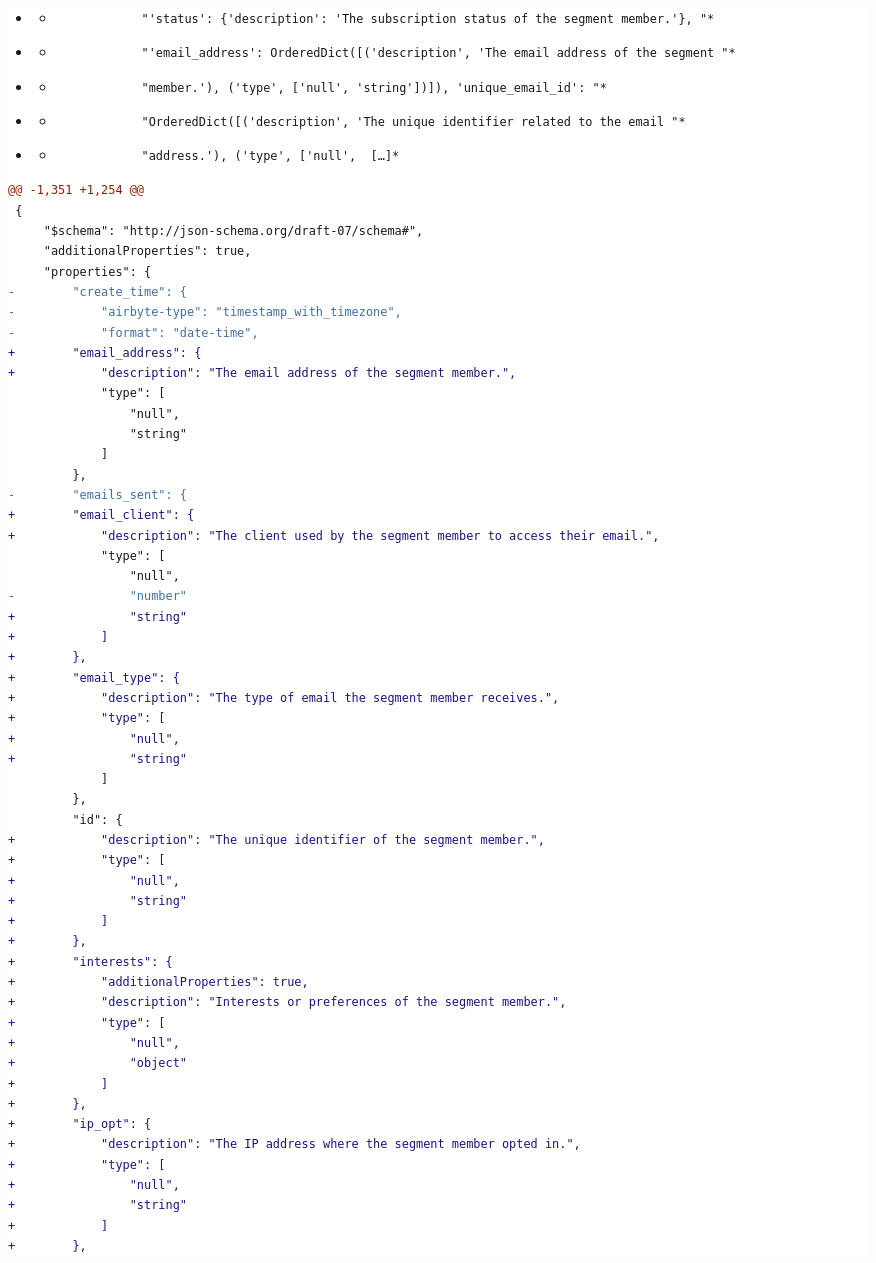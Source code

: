  * *                 "'status': {'description': 'The subscription status of the segment member.'}, "*

 * *                 "'email_address': OrderedDict([('description', 'The email address of the segment "*

 * *                 "member.'), ('type', ['null', 'string'])]), 'unique_email_id': "*

 * *                 "OrderedDict([('description', 'The unique identifier related to the email "*

 * *                 "address.'), ('type', ['null',  […]*

```diff
@@ -1,351 +1,254 @@
 {
     "$schema": "http://json-schema.org/draft-07/schema#",
     "additionalProperties": true,
     "properties": {
-        "create_time": {
-            "airbyte-type": "timestamp_with_timezone",
-            "format": "date-time",
+        "email_address": {
+            "description": "The email address of the segment member.",
             "type": [
                 "null",
                 "string"
             ]
         },
-        "emails_sent": {
+        "email_client": {
+            "description": "The client used by the segment member to access their email.",
             "type": [
                 "null",
-                "number"
+                "string"
+            ]
+        },
+        "email_type": {
+            "description": "The type of email the segment member receives.",
+            "type": [
+                "null",
+                "string"
             ]
         },
         "id": {
+            "description": "The unique identifier of the segment member.",
+            "type": [
+                "null",
+                "string"
+            ]
+        },
+        "interests": {
+            "additionalProperties": true,
+            "description": "Interests or preferences of the segment member.",
+            "type": [
+                "null",
+                "object"
+            ]
+        },
+        "ip_opt": {
+            "description": "The IP address where the segment member opted in.",
+            "type": [
+                "null",
+                "string"
+            ]
+        },
```
